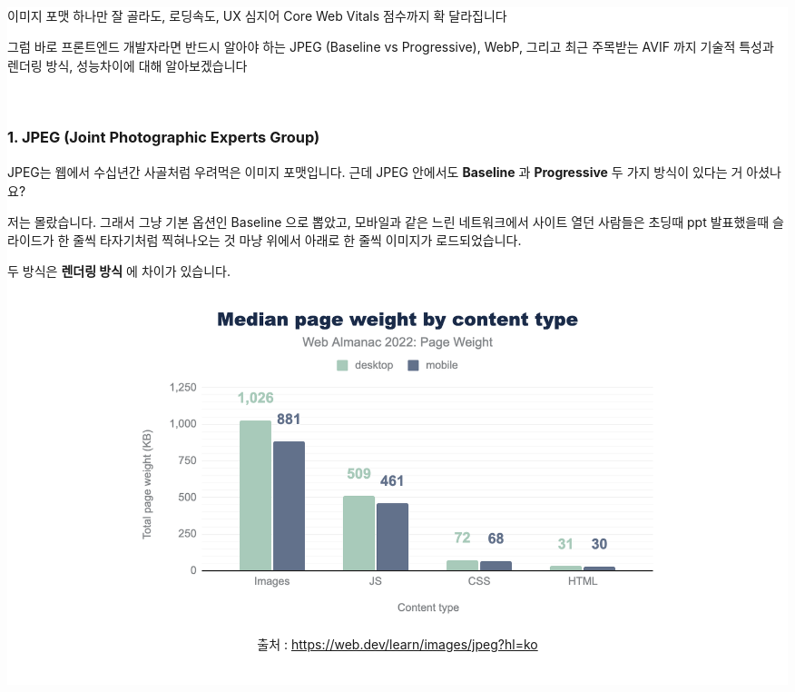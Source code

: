 이미지 포맷 하나만 잘 골라도, 로딩속도, UX 심지어 Core Web Vitals 점수까지 확 달라집니다

그럼 바로 프론트엔드 개발자라면 반드시 알아야 하는 JPEG (Baseline vs Progressive), WebP, 그리고 최근 주목받는 AVIF 까지 기술적 특성과 렌더링 방식, 성능차이에 대해 알아보겠습니다

<br/>

### 1. JPEG (Joint Photographic Experts Group)

JPEG는 웹에서 수십년간 사골처럼 우려먹은 이미지 포맷입니다.
근데 JPEG 안에서도 **Baseline** 과 **Progressive** 두 가지 방식이 있다는 거 아셨나요?

저는 몰랐습니다. 그래서 그냥 기본 옵션인 Baseline 으로 뽑았고, 모바일과 같은 느린 네트워크에서 사이트 열던 사람들은 초딩때 ppt 발표했을때 슬라이드가 한 줄씩 타자기처럼 찍혀나오는 것 마냥 위에서 아래로 한 줄씩 이미지가 로드되었습니다.

두 방식은 **렌더링 방식** 에 차이가 있습니다.

<center>
    <figure>
        <img src="./img/image-format/image-3.png" alt="https://web.dev/learn/images/jpeg?hl=ko" width="600px"/>
        <figcaption>출처 : <a href="https://web.dev/learn/images/jpeg?hl=ko">https://web.dev/learn/images/jpeg?hl=ko</a></figcaption>
    </figure>
</center>

<br/>
